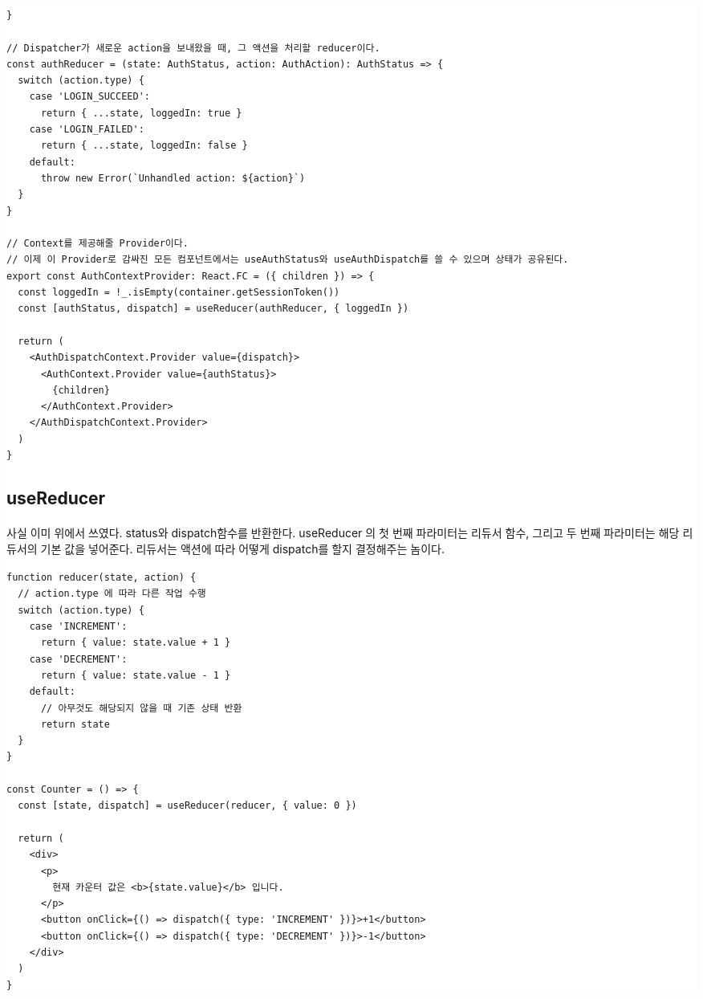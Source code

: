 ```tsx
}

// Dispatcher가 새로운 action을 보내왔을 때, 그 액션을 처리할 reducer이다.
const authReducer = (state: AuthStatus, action: AuthAction): AuthStatus => {
  switch (action.type) {
    case 'LOGIN_SUCCEED':
      return { ...state, loggedIn: true }
    case 'LOGIN_FAILED':
      return { ...state, loggedIn: false }
    default:
      throw new Error(`Unhandled action: ${action}`)
  }
}

// Context를 제공해줄 Provider이다.
// 이제 이 Provider로 감싸진 모든 컴포넌트에서는 useAuthStatus와 useAuthDispatch를 쓸 수 있으며 상태가 공유된다.
export const AuthContextProvider: React.FC = ({ children }) => {
  const loggedIn = !_.isEmpty(container.getSessionToken())
  const [authStatus, dispatch] = useReducer(authReducer, { loggedIn })

  return (
    <AuthDispatchContext.Provider value={dispatch}>
      <AuthContext.Provider value={authStatus}>
        {children}
      </AuthContext.Provider>
    </AuthDispatchContext.Provider>
  )
}
```

## useReducer

사실 이미 위에서 쓰였다. status와 dispatch함수를 반환한다.
useReducer 의 첫 번째 파라미터는 리듀서 함수, 그리고 두 번째 파라미터는 해당 리듀서의 기본 값을 넣어준다.
리듀서는 액션에 따라 어떻게 dispatch를 할지 결정해주는 놈이다.

```tsx
function reducer(state, action) {
  // action.type 에 따라 다른 작업 수행
  switch (action.type) {
    case 'INCREMENT':
      return { value: state.value + 1 }
    case 'DECREMENT':
      return { value: state.value - 1 }
    default:
      // 아무것도 해당되지 않을 때 기존 상태 반환
      return state
  }
}

const Counter = () => {
  const [state, dispatch] = useReducer(reducer, { value: 0 })

  return (
    <div>
      <p>
        현재 카운터 값은 <b>{state.value}</b> 입니다.
      </p>
      <button onClick={() => dispatch({ type: 'INCREMENT' })}>+1</button>
      <button onClick={() => dispatch({ type: 'DECREMENT' })}>-1</button>
    </div>
  )
}
```